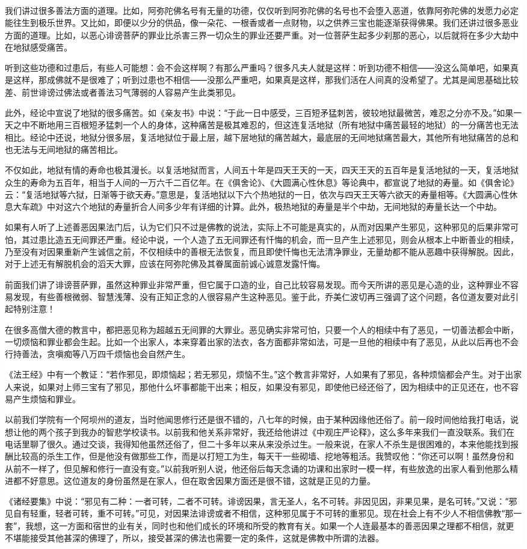 我们讲过很多善法方面的道理。比如，阿弥陀佛名号有无量的功德，仅仅听到阿弥陀佛的名号也不会堕入恶道，依靠阿弥陀佛的发愿力必定能往生到极乐世界。又比如，即便以少分的供品，像一朵花、一根香或者一点财物，以之供养三宝也能逐渐获得佛果。我们还讲过很多恶业方面的道理。比如，以恶心诽谤菩萨的罪业比杀害三界一切众生的罪业还要严重。对一位菩萨生起多少刹那的恶心，以后就将在多少大劫中在地狱感受痛苦。

听到这些功德和过患后，有些人可能想：会不会这样啊？有那么严重吗？很多凡夫人就是这样：听到功德不相信——没这么简单吧，如果真是这样，那成佛就不是很难了；听到过患也不相信——没那么严重吧，如果真是这样，那我们活在人间真的没希望了。尤其是闻思基础比较差、前世诽谤过佛法或者善法习气薄弱的人容易产生此类邪见。

此外，经论中宣说了地狱的很多痛苦。如《亲友书》中说：“于此一日中感受，三百短矛猛刺苦，彼较地狱最微苦，难忍之分亦不及。”如果一天之中不断地用三百根短矛猛刺一个人的身体，这种痛苦是极其难忍的，但这连复活地狱（所有地狱中痛苦最轻的地狱）的一分痛苦也无法相比。经论中还说，地狱分很多层，复活地狱位于最上层，越下层地狱的痛苦越大，最底层的无间地狱痛苦最大，其他所有地狱痛苦的总和也无法与无间地狱的痛苦相比。

不仅如此，地狱有情的寿命也极其漫长。以复活地狱而言，人间五十年是四天王天的一天，四天王天的五百年是复活地狱的一天，复活地狱众生的寿命为五百年，相当于人间的一万六千二百亿年。在《俱舍论》、《大圆满心性休息》等论典中，都宣说了地狱的寿量。如《俱舍论》云：“复活地狱等六狱，日渐等于欲天寿。”意思是，复活地狱以下六个热地狱的一日，依次与四天王天等六欲天的寿量相等。《大圆满心性休息大车疏》中对这六个地狱的寿量折合人间多少年有详细的计算。此外，极热地狱的寿量是半个中劫，无间地狱的寿量长达一个中劫。

如果有人听了上述善恶因果法门后，认为它们只不过是佛教的说法，实际上不可能是真实的，从而对因果产生邪见，这种邪见的后果非常可怕，其过患比造五无间罪还严重。经论中说，一个人造了五无间罪还有忏悔的机会，而一旦产生上述邪见，则会从根本上中断善业的相续，乃至没有对因果重新产生诚信之前，不仅相续中的善根无法恢复，而且即使忏悔也无法清净罪业，无量劫都不能从恶趣中获得解脱。因此，对于上述无有解脱机会的滔天大罪，应该在阿弥陀佛及其眷属面前诚心诚意发露忏悔。

前面我们讲了诽谤菩萨罪，虽然这种罪业非常严重，但它属于口造的业，自己比较容易发现。而今天所讲的恶见是心造的业，这种罪业不容易发现，有些善根微弱、智慧浅薄、没有正知正念的人很容易产生这种恶见。鉴于此，乔美仁波切再三强调了这个问题，各位道友要对此引起特别注意！

在很多高僧大德的教言中，都把恶见称为超越五无间罪的大罪业。恶见确实非常可怕，只要一个人的相续中有了恶见，一切善法都会中断，一切烦恼和罪业都会生起。比如一个出家人，本来穿着出家的法衣，各方面都非常如法，可是一旦他的相续中有了恶见，从此以后再也不会行持善法，贪嗔痴等八万四千烦恼也会自然产生。

《法王经》中有一个教证：“若作邪见，即烦恼起；若无邪见，烦恼不生。”这个教言非常好，人如果有了邪见，各种烦恼都会产生。对于出家人来说，如果对上师三宝有了邪见，那他什么坏事都能干出来；相反，如果没有邪见，即使他已经还俗了，因为相续中的正见还在，也不容易产生烦恼和罪业。

以前我们学院有一个阿坝州的道友，当时他闻思修行还是很不错的，八七年的时候，由于某种因缘他还俗了。前一段时间他给我打电话，说想让他的两个孩子到我办的智悲学校读书。以前我和他关系非常好，我还给他讲过《中观庄严论释》，这么多年来我们一直没联系。我们在电话里聊了很久。通过交谈，我得知他虽然还俗了，但二十多年以来从来没杀过生。一般来说，在家人不杀生是很困难的，本来他能找到报酬比较高的杀生工作，但是他没有做那些工作，而是以打短工为生，每天干一些砌墙、挖地等粗活。我赞叹他：“你还可以啊！虽然身份和从前不一样了，但见解和修行一直没有变。”以前我听别人说，他还俗后每天念诵的功课和出家时一模一样，有些放逸的出家人看到他那么精进都不好意思。这位道友的身份虽然是在家人，但在取舍因果方面还是很不错，这就是正见的力量。

《诸经要集》中说：“邪见有二种：一者可转，二者不可转。诽谤因果，言无圣人，名不可转。非因见因，非果见果，是名可转。”又说：“邪见自有轻重，轻者可转，重不可转。”可见，对因果法诽谤或者不相信，这种邪见属于不可转的重邪见。现在社会上有不少人不相信佛教“那一套”，我想，这一方面和宿世的业有关，同时也和他们成长的环境和所受的教育有关。如果一个人连最基本的善恶因果之理都不相信，就更不堪能接受其他甚深的佛理了，所以，接受甚深的佛法也需要一定的条件，这就是佛教中所谓的法器。


